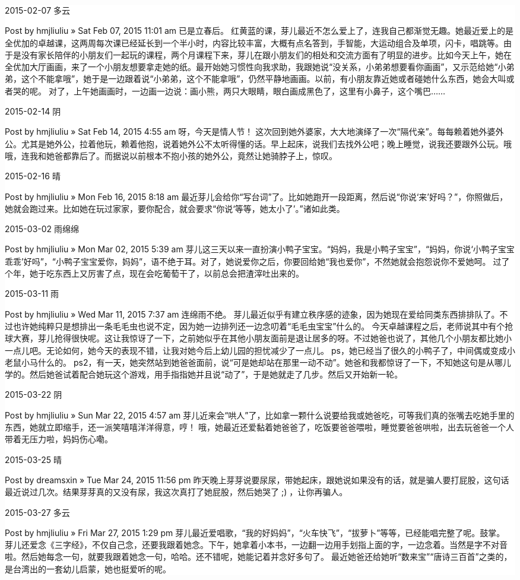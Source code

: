 2015-02-07 多云

Post by hmjliuliu » Sat Feb 07, 2015 11:01 am
已是立春后。
红黄蓝的课，芽儿最近不怎么爱上了，连我自己都渐觉无趣。她最近爱上的是全优加的卓越课，这两周每次课已经延长到一个半小时，内容比较丰富，大概有点名答到，手智能，大运动组合及单项，闪卡，唱跳等。由于是没有家长陪伴的小朋友们一起玩的课程，两个月课程下来，芽儿在跟小朋友们的相处和交流方面有了明显的进步。比如今天上午，她在全优加大厅画画，来了一个小朋友想要拿走她的纸。最开始她习惯性向我求助，我跟她说“没关系，小弟弟想要看你画画”，又示范给她“小弟弟，这个不能拿哦”，她于是一边跟着说“小弟弟，这个不能拿哦”，仍然平静地画画。以前，有小朋友靠近她或者碰她什么东西，她会大叫或者哭的呢。
对了，上午她画画时，一边画一边说：画小熊，两只大眼睛，眼白画成黑色了，这里有小鼻子，这个嘴巴……

2015-02-14 阴

Post by hmjliuliu » Sat Feb 14, 2015 4:55 am
呀，今天是情人节！
这次回到她外婆家，大大地演绎了一次“隔代亲”。每每赖着她外婆外公。尤其是她外公，拉着他玩，赖着他抱，说着她外公不太听得懂的话。早上起床，说我们去找外公吧；晚上睡觉，说我还要跟外公玩。哦哦，连我和她爸都靠后了。而据说以前根本不抱小孩的她外公，竟然让她骑脖子上，惊叹。

2015-02-16 晴

Post by hmjliuliu » Mon Feb 16, 2015 8:18 am
最近芽儿会给你“写台词”了。比如她跑开一段距离，然后说“你说‘来’好吗？”，你照做后，她就会跑过来。比如她在玩过家家，要你配合，就会要求“你说‘等等，她太小了’。”诸如此类。

2015-03-02 雨绵绵

Post by hmjliuliu » Mon Mar 02, 2015 5:39 am
芽儿这三天以来一直扮演小鸭子宝宝。“妈妈，我是小鸭子宝宝”，“妈妈，你说‘小鸭子宝宝乖乖’好吗”，“小鸭子宝宝爱你，妈妈”，语不绝于耳。对了，她说爱你之后，你要回给她“我也爱你”，不然她就会抱怨说你不爱她呵。
过了个年，她于吃东西上又厉害了点，现在会吃葡萄干了，以前总会把渣滓吐出来的。

2015-03-11 雨

Post by hmjliuliu » Wed Mar 11, 2015 7:37 am
连绵雨不绝。
芽儿最近似乎有建立秩序感的迹象，因为她现在爱给同类东西排排队了。不过也许她纯粹只是想排出一条毛毛虫也说不定，因为她一边排列还一边念叨着“毛毛虫宝宝”什么的。
今天卓越课程之后，老师说其中有个抢球大赛，芽儿抢得很快呢。这让我惊讶了一下，之前她似乎在其他小朋友面前是退让居多的呀。不过她爸也说了，其他几个小朋友都比她小一点儿吧。无论如何，她今天的表现不错，让我对她今后上幼儿园的担忧减少了一点儿。
ps，她已经当了很久的小鸭子了，中间偶或变成小老鼠小马什么的。
ps2，有一天，她突然站到她爸爸面前，说“可是她却站在那里一动不动”。她爸和我都惊讶了一下，不知她这句是从哪儿学的。然后她爸试着配合她玩这个游戏，用手指指她并且说“动了”，于是她就走了几步。然后又开始新一轮。

2015-03-22 阴

Post by hmjliuliu » Sun Mar 22, 2015 4:57 am
芽儿近来会“哄人”了，比如拿一颗什么说要给我或她爸吃，可等我们真的张嘴去吃她手里的东西，她就立即缩手，还一派笑嘻嘻洋洋得意，哼！
哦，她最近还爱黏着她爸爸了，吃饭要爸爸喂啦，睡觉要爸爸哄啦，出去玩爸爸一个人带着无压力啦，妈妈伤心嘞。

2015-03-25 晴

Post by dreamsxin » Tue Mar 24, 2015 11:56 pm
昨天晚上芽芽说要尿尿，带她起床，跟她说如果没有的话，就是骗人要打屁股，这句话最近说过几次。结果芽芽真的又没有尿，我这次真打了她屁股，然后她哭了 ;) ，让你再骗人。

2015-03-27 多云

Post by hmjliuliu » Fri Mar 27, 2015 1:29 pm
芽儿最近爱唱歌，“我的好妈妈”，“火车快飞”，“拔萝卜”等等，已经能唱完整了呢。鼓掌。
芽儿还爱念《三字经》，不仅自己念，还要我跟着她念。下午，她拿着小本书，一边翻一边用手划指上面的字，一边念着。当然是字不对音啦。然后她每念一句，就要我跟着她念一句，哈哈。还不错呢，她能记着并念好多句了。
最近她爸还给她听“数来宝”“唐诗三百首”之类的，是台湾出的一套幼儿启蒙，她也挺爱听的呢。
